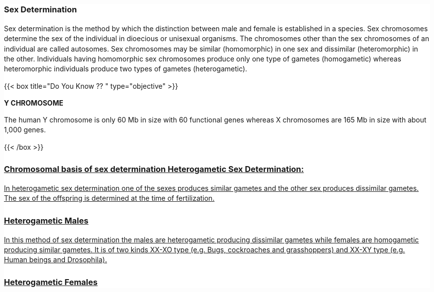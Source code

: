 ### Sex Determination 

Sex determination is the method by
which the distinction between male and
female is established in a species. Sex
chromosomes determine the sex of the
individual in dioecious or unisexual
organisms. The chromosomes other than the
sex chromosomes of an individual are called
autosomes. Sex chromosomes may be similar
(homomorphic) in one sex and dissimilar
(heteromorphic) in the other. Individuals
having homomorphic sex chromosomes
produce only one type of gametes
(homogametic) whereas heteromorphic
individuals produce two types of gametes
(heterogametic).

{{< box title="Do You Know ?? " type="objective" >}}

**Y CHROMOSOME**

The human Y chromosome
is only 60 Mb in size with
60 functional genes whereas
X chromosomes are 165 Mb in size with
about 1,000 genes.

{{< /box >}}

### <u> Chromosomal basis of sex determination Heterogametic Sex Determination: 

In heterogametic sex
determination one of the
sexes produces similar
gametes and the other
sex produces dissimilar gametes. The sex of
the offspring is determined at the time of
fertilization.


### <u> Heterogametic Males 

In this method of sex determination the
males are heterogametic producing dissimilar
gametes while females are homogametic
producing similar gametes. It is of two kinds
XX-XO type (e.g. Bugs, cockroaches and
grasshoppers) and XX-XY type (e.g. Human
beings and Drosophila).


### <u>Heterogametic Females 
